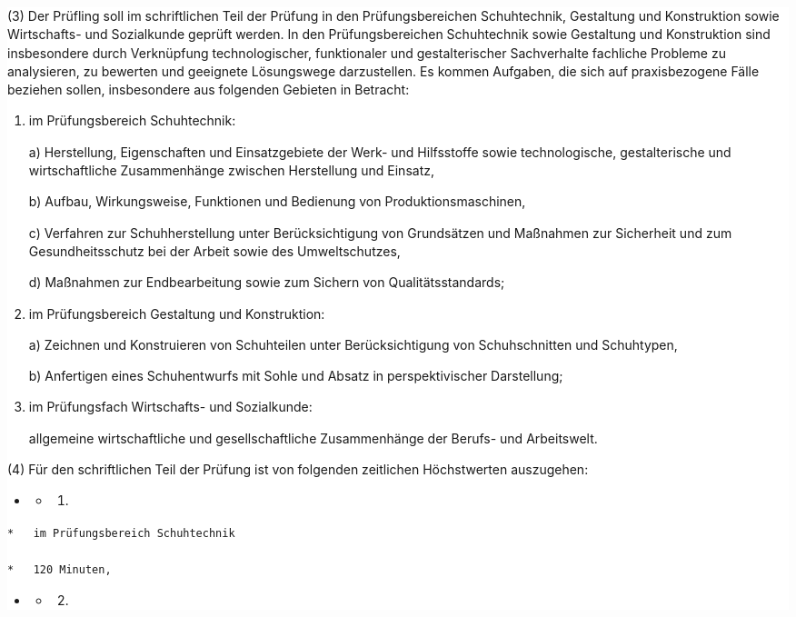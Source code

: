 (3) Der Prüfling soll im schriftlichen Teil der Prüfung in den
Prüfungsbereichen Schuhtechnik, Gestaltung und Konstruktion sowie
Wirtschafts- und Sozialkunde geprüft werden. In den Prüfungsbereichen
Schuhtechnik sowie Gestaltung und Konstruktion sind insbesondere durch
Verknüpfung technologischer, funktionaler und gestalterischer
Sachverhalte fachliche Probleme zu analysieren, zu bewerten und
geeignete Lösungswege darzustellen. Es kommen Aufgaben, die sich auf
praxisbezogene Fälle beziehen sollen, insbesondere aus folgenden
Gebieten in Betracht:

1.  im Prüfungsbereich Schuhtechnik:

    a)  Herstellung, Eigenschaften und Einsatzgebiete der Werk- und
        Hilfsstoffe sowie technologische, gestalterische und wirtschaftliche
        Zusammenhänge zwischen Herstellung und Einsatz,


    b)  Aufbau, Wirkungsweise, Funktionen und Bedienung von
        Produktionsmaschinen,


    c)  Verfahren zur Schuhherstellung unter Berücksichtigung von Grundsätzen
        und Maßnahmen zur Sicherheit und zum Gesundheitsschutz bei der Arbeit
        sowie des Umweltschutzes,


    d)  Maßnahmen zur Endbearbeitung sowie zum Sichern von Qualitätsstandards;





2.  im Prüfungsbereich Gestaltung und Konstruktion:

    a)  Zeichnen und Konstruieren von Schuhteilen unter Berücksichtigung von
        Schuhschnitten und Schuhtypen,


    b)  Anfertigen eines Schuhentwurfs mit Sohle und Absatz in
        perspektivischer Darstellung;





3.  im Prüfungsfach Wirtschafts- und Sozialkunde:

    allgemeine wirtschaftliche und gesellschaftliche Zusammenhänge der
    Berufs- und Arbeitswelt.




(4) Für den schriftlichen Teil der Prüfung ist von folgenden
zeitlichen Höchstwerten auszugehen:

*    *   1.

    *   im Prüfungsbereich Schuhtechnik

    *   120 Minuten,


*    *   2.
